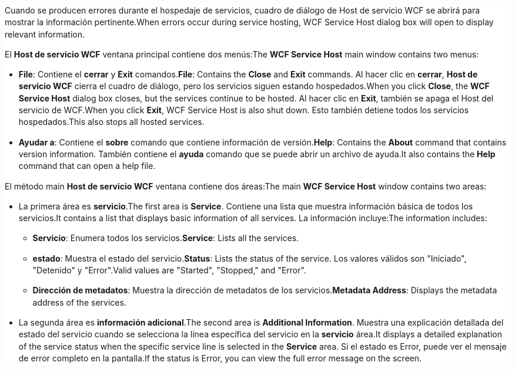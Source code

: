  <span data-ttu-id="1c1e7-151">Cuando se producen errores durante el hospedaje de servicios, cuadro de diálogo de Host de servicio WCF se abrirá para mostrar la información pertinente.</span><span class="sxs-lookup"><span data-stu-id="1c1e7-151">When errors occur during service hosting, WCF Service Host dialog box will open to display relevant information.</span></span>  
  
 <span data-ttu-id="1c1e7-152">El **Host de servicio WCF** ventana principal contiene dos menús:</span><span class="sxs-lookup"><span data-stu-id="1c1e7-152">The **WCF Service Host** main window contains two menus:</span></span>  
  
- <span data-ttu-id="1c1e7-153">**File**: Contiene el **cerrar** y **Exit** comandos.</span><span class="sxs-lookup"><span data-stu-id="1c1e7-153">**File**: Contains the **Close** and **Exit** commands.</span></span> <span data-ttu-id="1c1e7-154">Al hacer clic en **cerrar**, **Host de servicio WCF** cierra el cuadro de diálogo, pero los servicios siguen estando hospedados.</span><span class="sxs-lookup"><span data-stu-id="1c1e7-154">When you click **Close**, the **WCF Service Host** dialog box closes, but the services continue to be hosted.</span></span> <span data-ttu-id="1c1e7-155">Al hacer clic en **Exit**, también se apaga el Host del servicio de WCF.</span><span class="sxs-lookup"><span data-stu-id="1c1e7-155">When you click **Exit**, WCF Service Host is also shut down.</span></span> <span data-ttu-id="1c1e7-156">Esto también detiene todos los servicios hospedados.</span><span class="sxs-lookup"><span data-stu-id="1c1e7-156">This also stops all hosted services.</span></span>  
  
- <span data-ttu-id="1c1e7-157">**Ayudar a**: Contiene el **sobre** comando que contiene información de versión.</span><span class="sxs-lookup"><span data-stu-id="1c1e7-157">**Help**: Contains the **About** command that contains version information.</span></span> <span data-ttu-id="1c1e7-158">También contiene el **ayuda** comando que se puede abrir un archivo de ayuda.</span><span class="sxs-lookup"><span data-stu-id="1c1e7-158">It also contains the **Help** command that can open a help file.</span></span>  
  
 <span data-ttu-id="1c1e7-159">El método main **Host de servicio WCF** ventana contiene dos áreas:</span><span class="sxs-lookup"><span data-stu-id="1c1e7-159">The main **WCF Service Host** window contains two areas:</span></span>  
  
- <span data-ttu-id="1c1e7-160">La primera área es **servicio**.</span><span class="sxs-lookup"><span data-stu-id="1c1e7-160">The first area is **Service**.</span></span> <span data-ttu-id="1c1e7-161">Contiene una lista que muestra información básica de todos los servicios.</span><span class="sxs-lookup"><span data-stu-id="1c1e7-161">It contains a list that displays basic information of all services.</span></span> <span data-ttu-id="1c1e7-162">La información incluye:</span><span class="sxs-lookup"><span data-stu-id="1c1e7-162">The information includes:</span></span>  
  
    - <span data-ttu-id="1c1e7-163">**Servicio**: Enumera todos los servicios.</span><span class="sxs-lookup"><span data-stu-id="1c1e7-163">**Service**: Lists all the services.</span></span>  
  
    - <span data-ttu-id="1c1e7-164">**estado**: Muestra el estado del servicio.</span><span class="sxs-lookup"><span data-stu-id="1c1e7-164">**Status**: Lists the status of the service.</span></span> <span data-ttu-id="1c1e7-165">Los valores válidos son "Iniciado", "Detenido" y "Error".</span><span class="sxs-lookup"><span data-stu-id="1c1e7-165">Valid values are "Started", "Stopped," and "Error".</span></span>  
  
    - <span data-ttu-id="1c1e7-166">**Dirección de metadatos**: Muestra la dirección de metadatos de los servicios.</span><span class="sxs-lookup"><span data-stu-id="1c1e7-166">**Metadata Address**: Displays the metadata address of the services.</span></span>  
  
- <span data-ttu-id="1c1e7-167">La segunda área es **información adicional**.</span><span class="sxs-lookup"><span data-stu-id="1c1e7-167">The second area is **Additional Information**.</span></span> <span data-ttu-id="1c1e7-168">Muestra una explicación detallada del estado del servicio cuando se selecciona la línea específica del servicio en la **servicio** área.</span><span class="sxs-lookup"><span data-stu-id="1c1e7-168">It displays a detailed explanation of the service status when the specific service line is selected in the **Service** area.</span></span> <span data-ttu-id="1c1e7-169">Si el estado es Error, puede ver el mensaje de error completo en la pantalla.</span><span class="sxs-lookup"><span data-stu-id="1c1e7-169">If the status is Error, you can view the full error message on the screen.</span></span>  
  